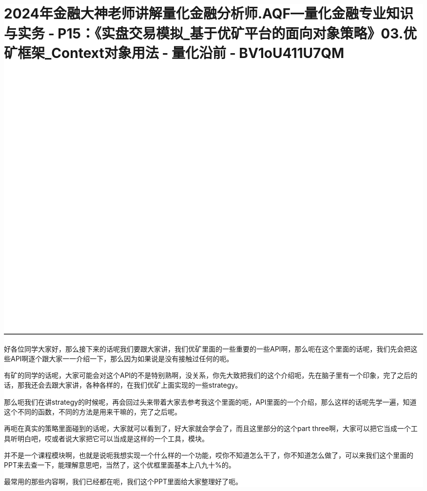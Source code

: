 # 2024年金融大神老师讲解量化金融分析师.AQF—量化金融专业知识与实务 - P15：《实盘交易模拟_基于优矿平台的面向对象策略》03.优矿框架_Context对象用法 - 量化沿前 - BV1oU411U7QM

![](img/b1fea7e9c5c929d3b6899dc625faa266_0.png)

好各位同学大家好，那么接下来的话呢我们要跟大家讲，我们优矿里面的一些重要的一些API啊，那么呃在这个里面的话呢，我们先会把这些API啊逐个跟大家一一介绍一下，那么因为如果说是没有接触过任何的呃。

有矿的同学的话呢，大家可能会对这个API的不是特别熟啊，没关系，你先大致把我们的这个介绍呃，先在脑子里有一个印象，完了之后的话，那我还会去跟大家讲，各种各样的，在我们优矿上面实现的一些strategy。

那么呃我们在讲strategy的时候呢，再会回过头来带着大家去参考我这个里面的呃，API里面的一个介绍，那么这样的话呢先学一遍，知道这个不同的函数，不同的方法是用来干嘛的，完了之后呢。

再呃在真实的策略里面碰到的话呢，大家就可以看到了，好大家就会学会了，而且这里部分的这个part three啊，大家可以把它当成一个工具听明白吧，哎或者说大家把它可以当成是这样的一个工具，模块。

并不是一个课程模块啊，也就是说呃我想实现一个什么样的一个功能，哎你不知道怎么干了，你不知道怎么做了，可以来我们这个里面的PPT来去查一下，能理解意思吧，当然了，这个优框里面基本上八九十%的。

最常用的那些内容啊，我们已经都在呃，我们这个PPT里面给大家整理好了呃。
